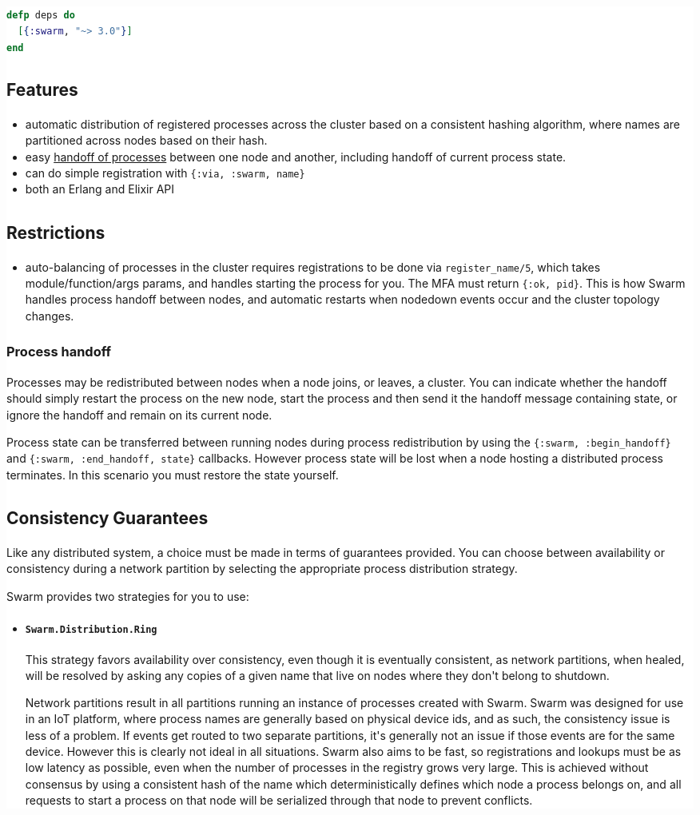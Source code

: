 ```elixir
defp deps do
  [{:swarm, "~> 3.0"}]
end
```

## Features

- automatic distribution of registered processes across
  the cluster based on a consistent hashing algorithm,
  where names are partitioned across nodes based on their hash.
- easy [handoff of processes](#process-handoff) between one node and another, including
  handoff of current process state.
- can do simple registration with `{:via, :swarm, name}`
- both an Erlang and Elixir API

## Restrictions

- auto-balancing of processes in the cluster requires registrations to be done via
  `register_name/5`, which takes module/function/args params, and handles starting
  the process for you. The MFA must return `{:ok, pid}`.
  This is how Swarm handles process handoff between nodes, and automatic restarts when nodedown
  events occur and the cluster topology changes.

### Process handoff

Processes may be redistributed between nodes when a node joins, or leaves, a cluster. You can indicate whether the handoff should simply restart the process on the new node, start the process and then send it the handoff message containing state, or ignore the handoff and remain on its current node.

Process state can be transferred between running nodes during process redistribution by using the `{:swarm, :begin_handoff}` and `{:swarm, :end_handoff, state}` callbacks. However process state will be lost when a node hosting a distributed process terminates. In this scenario you must restore the state yourself.

## Consistency Guarantees

Like any distributed system, a choice must be made in terms of guarantees provided. You can choose between
availability or consistency during a network partition by selecting the appropriate process distribution strategy.

Swarm provides two strategies for you to use:

- #### `Swarm.Distribution.Ring`

  This strategy favors availability over consistency, even though it is eventually consistent, as
  network partitions, when healed, will be resolved by asking any copies of a given name that live on
  nodes where they don't belong to shutdown.

  Network partitions result in all partitions running an instance of processes created with Swarm.
  Swarm was designed for use in an IoT platform, where process names are generally based on physical
  device ids, and as such, the consistency issue is less of a problem. If events get routed to two
  separate partitions, it's generally not an issue if those events are for the same device. However
  this is clearly not ideal in all situations. Swarm also aims to be fast, so registrations and
  lookups must be as low latency as possible, even when the number of processes in the registry grows
  very large. This is achieved without consensus by using a consistent hash of the name which
  deterministically defines which node a process belongs on, and all requests to start a process on
  that node will be serialized through that node to prevent conflicts.
